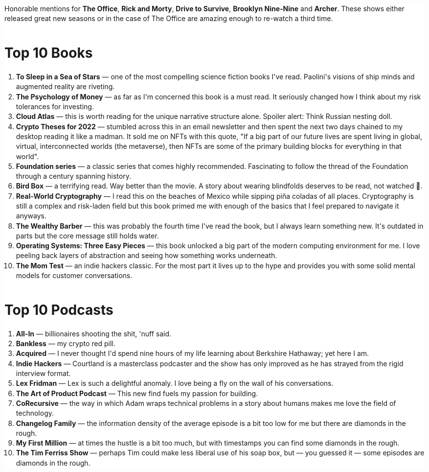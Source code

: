 Honorable mentions for **The Office**, **Rick and Morty**, **Drive to Survive**, **Brooklyn Nine-Nine** and **Archer**. These shows either released great new seasons or in the case of The Office are amazing enough to re-watch a third time.

# Top 10 Books

1. **To Sleep in a Sea of Stars** — one of the most compelling science fiction books I've read. Paolini's visions of ship minds and augmented reality are riveting.
2. **The Psychology of Money** — as far as I'm concerned this book is a must read. It seriously changed how I think about my risk tolerances for investing.
3. **Cloud Atlas** — this is worth reading for the unique narrative structure alone. Spoiler alert: Think Russian nesting doll.
4. **Crypto Theses for 2022** — stumbled across this in an email newsletter and then spent the next two days chained to my desktop reading it like a madman. It sold me on NFTs with this quote, "If a big part of our future lives are spent living in global, virtual, interconnected worlds (the metaverse), then NFTs are some of the primary building blocks for everything in that world".
5. **Foundation series** — a classic series that comes highly recommended. Fascinating to follow the thread of the Foundation through a century spanning history.
6. **Bird Box** — a terrifying read. Way better than the movie. A story about wearing blindfolds deserves to be read, not watched 🤦.
7. **Real-World Cryptography** — I read this on the beaches of Mexico while sipping piña coladas of all places. Cryptography is still a complex and risk-laden field but this book primed me with enough of the basics that I feel prepared to navigate it anyways.
8. **The Wealthy Barber** — this was probably the fourth time I've read the book, but I always learn something new. It's outdated in parts but the core message still holds water.
9. **Operating Systems: Three Easy Pieces** — this book unlocked a big part of the modern computing environment for me. I love peeling back layers of abstraction and seeing how something works underneath.
10. **The Mom Test** — an indie hackers classic. For the most part it lives up to the hype and provides you with some solid mental models for customer conversations.

# Top 10 Podcasts

1. **All-In** — billionaires shooting the shit, 'nuff said.
2. **Bankless** — my crypto red pill.
3. **Acquired** — I never thought I'd spend nine hours of my life learning about Berkshire Hathaway; yet here I am.
4. **Indie Hackers** — Courtland is a masterclass podcaster and the show has only improved as he has strayed from the rigid interview format.
5. **Lex Fridman** — Lex is such a delightful anomaly. I love being a fly on the wall of his conversations.
6. **The Art of Product Podcast** — This new find fuels my passion for building.
7. **CoRecursive** — the way in which Adam wraps technical problems in a story about humans makes me love the field of technology.
8. **Changelog Family** — the information density of the average episode is a bit too low for me but there are diamonds in the rough.
9. **My First Million** — at times the hustle is a bit too much, but with timestamps you can find some diamonds in the rough.
10. **The Tim Ferriss Show** — perhaps Tim could make less liberal use of his soap box, but — you guessed it — some episodes are diamonds in the rough.
